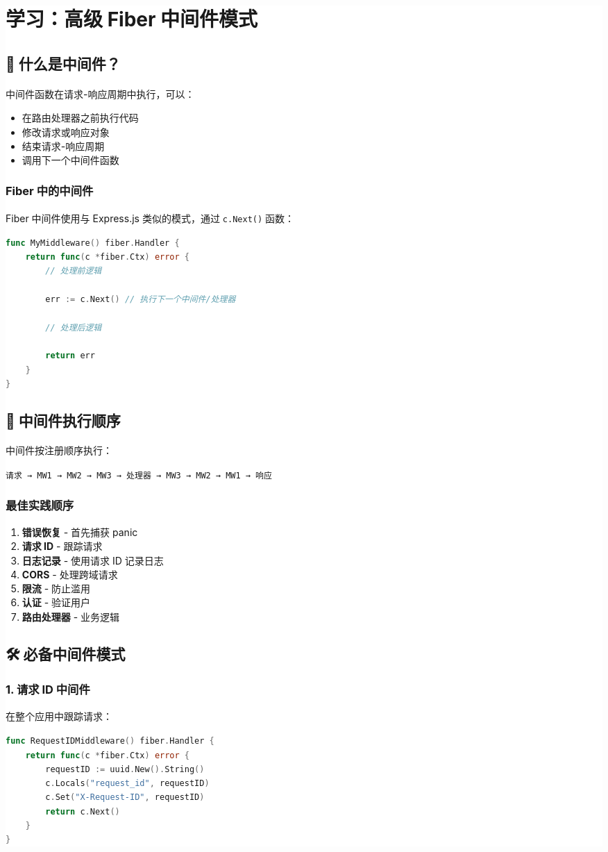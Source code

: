 # 学习：高级 Fiber 中间件模式

## 🌟 **什么是中间件？**

中间件函数在请求-响应周期中执行，可以：
- 在路由处理器之前执行代码
- 修改请求或响应对象
- 结束请求-响应周期
- 调用下一个中间件函数

### **Fiber 中的中间件**
Fiber 中间件使用与 Express.js 类似的模式，通过 `c.Next()` 函数：

```go
func MyMiddleware() fiber.Handler {
    return func(c *fiber.Ctx) error {
        // 处理前逻辑
        
        err := c.Next() // 执行下一个中间件/处理器
        
        // 处理后逻辑
        
        return err
    }
}
```

## 🔄 **中间件执行顺序**

中间件按注册顺序执行：

```
请求 → MW1 → MW2 → MW3 → 处理器 → MW3 → MW2 → MW1 → 响应
```

### **最佳实践顺序**
1. **错误恢复** - 首先捕获 panic
2. **请求 ID** - 跟踪请求
3. **日志记录** - 使用请求 ID 记录日志
4. **CORS** - 处理跨域请求
5. **限流** - 防止滥用
6. **认证** - 验证用户
7. **路由处理器** - 业务逻辑

## 🛠️ **必备中间件模式**

### **1. 请求 ID 中间件**
在整个应用中跟踪请求：

```go
func RequestIDMiddleware() fiber.Handler {
    return func(c *fiber.Ctx) error {
        requestID := uuid.New().String()
        c.Locals("request_id", requestID)
        c.Set("X-Request-ID", requestID)
        return c.Next()
    }
}
```
